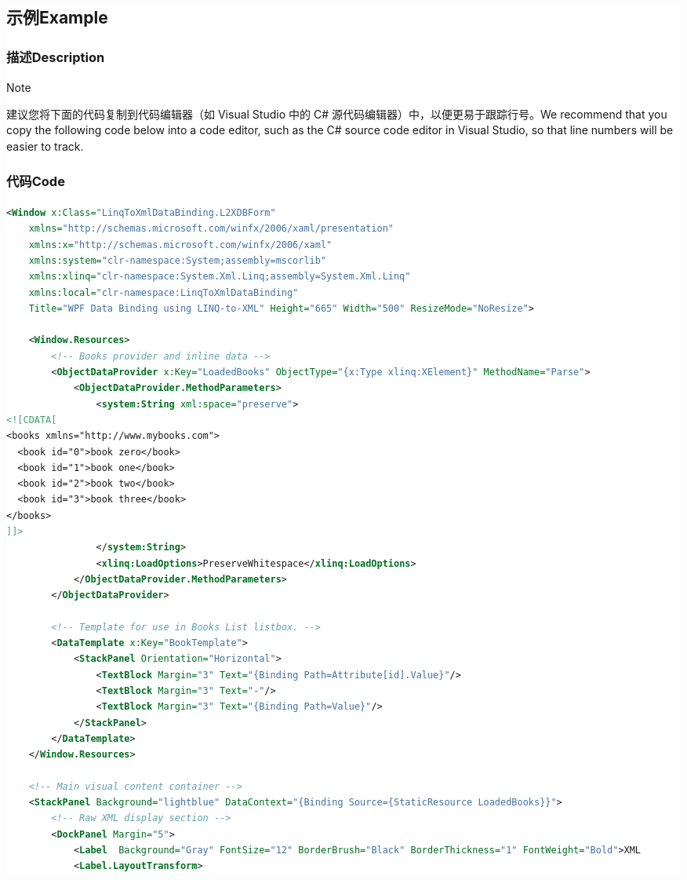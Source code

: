 ## <a name="example"></a><span data-ttu-id="c81e5-134">示例</span><span class="sxs-lookup"><span data-stu-id="c81e5-134">Example</span></span>

### <a name="description"></a><span data-ttu-id="c81e5-135">描述</span><span class="sxs-lookup"><span data-stu-id="c81e5-135">Description</span></span>

> [!NOTE]
> <span data-ttu-id="c81e5-136">建议您将下面的代码复制到代码编辑器（如 Visual Studio 中的 C# 源代码编辑器）中，以便更易于跟踪行号。</span><span class="sxs-lookup"><span data-stu-id="c81e5-136">We recommend that you copy the following code below into a code editor, such as the C# source code editor in Visual Studio, so that line numbers will be easier to track.</span></span>

### <a name="code"></a><span data-ttu-id="c81e5-137">代码</span><span class="sxs-lookup"><span data-stu-id="c81e5-137">Code</span></span>

```xml
<Window x:Class="LinqToXmlDataBinding.L2XDBForm"
    xmlns="http://schemas.microsoft.com/winfx/2006/xaml/presentation"
    xmlns:x="http://schemas.microsoft.com/winfx/2006/xaml"
    xmlns:system="clr-namespace:System;assembly=mscorlib"
    xmlns:xlinq="clr-namespace:System.Xml.Linq;assembly=System.Xml.Linq"
    xmlns:local="clr-namespace:LinqToXmlDataBinding"
    Title="WPF Data Binding using LINQ-to-XML" Height="665" Width="500" ResizeMode="NoResize">

    <Window.Resources>
        <!-- Books provider and inline data -->
        <ObjectDataProvider x:Key="LoadedBooks" ObjectType="{x:Type xlinq:XElement}" MethodName="Parse">
            <ObjectDataProvider.MethodParameters>
                <system:String xml:space="preserve">
<![CDATA[
<books xmlns="http://www.mybooks.com">
  <book id="0">book zero</book>
  <book id="1">book one</book>
  <book id="2">book two</book>
  <book id="3">book three</book>
</books>
]]>
                </system:String>
                <xlinq:LoadOptions>PreserveWhitespace</xlinq:LoadOptions>
            </ObjectDataProvider.MethodParameters>
        </ObjectDataProvider>

        <!-- Template for use in Books List listbox. -->
        <DataTemplate x:Key="BookTemplate">
            <StackPanel Orientation="Horizontal">
                <TextBlock Margin="3" Text="{Binding Path=Attribute[id].Value}"/>
                <TextBlock Margin="3" Text="-"/>
                <TextBlock Margin="3" Text="{Binding Path=Value}"/>
            </StackPanel>
        </DataTemplate>
    </Window.Resources>

    <!-- Main visual content container -->
    <StackPanel Background="lightblue" DataContext="{Binding Source={StaticResource LoadedBooks}}">
        <!-- Raw XML display section -->
        <DockPanel Margin="5">
            <Label  Background="Gray" FontSize="12" BorderBrush="Black" BorderThickness="1" FontWeight="Bold">XML
            <Label.LayoutTransform>
```